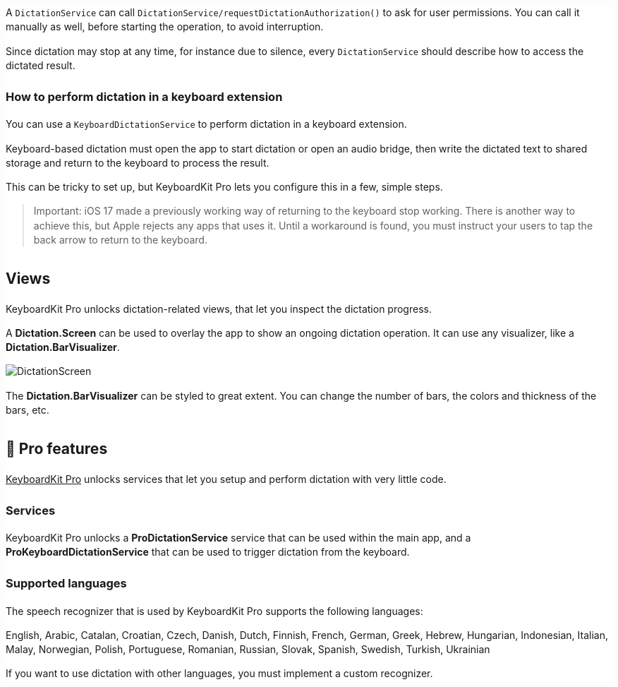 A ``DictationService`` can call ``DictationService/requestDictationAuthorization()`` to ask for user permissions. You can call it manually as well, before starting the operation, to avoid interruption.

Since dictation may stop at any time, for instance due to silence, every ``DictationService`` should describe how to access the dictated result.


### How to perform dictation in a keyboard extension

You can use a ``KeyboardDictationService`` to perform dictation in a keyboard extension.

Keyboard-based dictation must open the app to start dictation or open an audio bridge, then write the dictated text to shared storage and return to the keyboard to process the result. 

This can be tricky to set up, but KeyboardKit Pro lets you configure this in a few, simple steps.

> Important: iOS 17 made a previously working way of returning to the keyboard stop working. There is another way to achieve this, but Apple rejects any apps that uses it. Until a workaround is found, you must instruct your users to tap the back arrow to return to the keyboard.



## Views

KeyboardKit Pro unlocks dictation-related views, that let you inspect the dictation progress.

A **Dictation.Screen** can be used to overlay the app to show an ongoing dictation operation. It can use any visualizer, like a **Dictation.BarVisualizer**.

![DictationScreen](dictationscreen-350.jpg)

The **Dictation.BarVisualizer** can be styled to great extent. You can change the number of bars, the colors and thickness of the bars, etc. 



## 👑 Pro features

[KeyboardKit Pro][Pro] unlocks services that let you setup and perform dictation with very little code.


### Services

KeyboardKit Pro unlocks a **ProDictationService** service that can be used within the main app, and a **ProKeyboardDictationService** that can be used to trigger dictation from the keyboard.


### Supported languages

The speech recognizer that is used by KeyboardKit Pro supports the following languages:

English, Arabic, Catalan, Croatian, Czech, Danish, Dutch, Finnish, French, German, Greek, Hebrew, Hungarian, Indonesian, Italian, Malay, Norwegian, Polish, Portuguese, Romanian, Russian, Slovak, Spanish, Swedish, Turkish, Ukrainian

If you want to use dictation with other languages, you must implement a custom recognizer.


[Pro]: https://github.com/KeyboardKit/KeyboardKitPro
